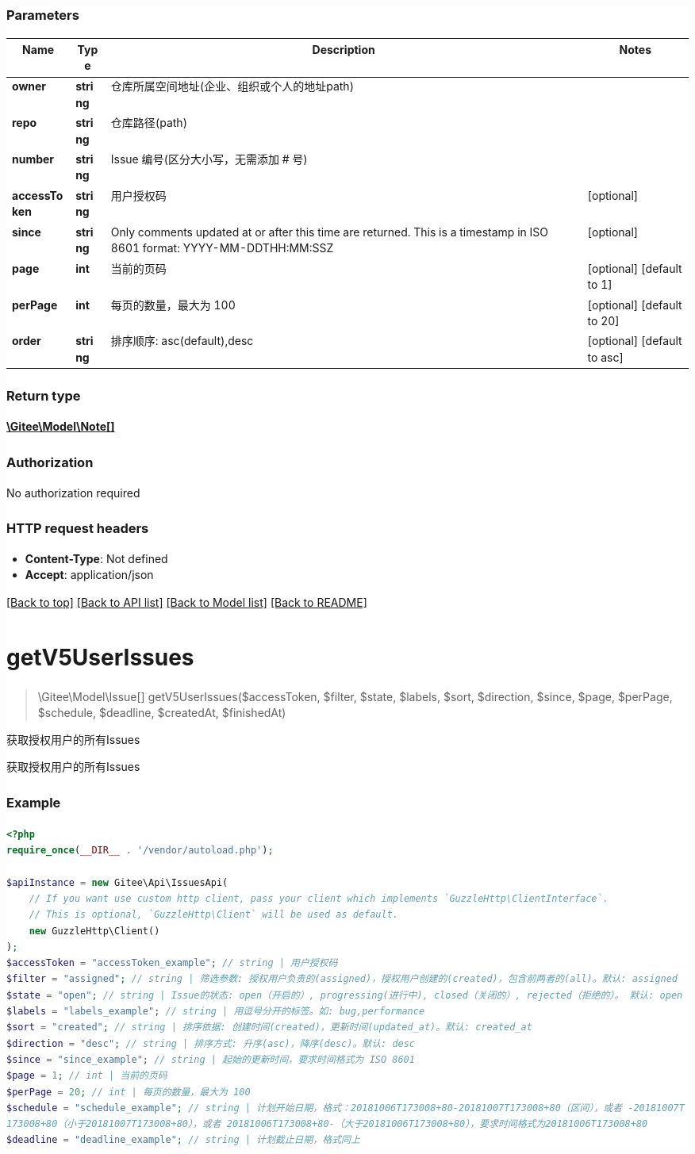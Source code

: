 ### Parameters

Name | Type | Description  | Notes
------------- | ------------- | ------------- | -------------
 **owner** | **string**| 仓库所属空间地址(企业、组织或个人的地址path) |
 **repo** | **string**| 仓库路径(path) |
 **number** | **string**| Issue 编号(区分大小写，无需添加 # 号) |
 **accessToken** | **string**| 用户授权码 | [optional]
 **since** | **string**| Only comments updated at or after this time are returned.                                               This is a timestamp in ISO 8601 format: YYYY-MM-DDTHH:MM:SSZ | [optional]
 **page** | **int**| 当前的页码 | [optional] [default to 1]
 **perPage** | **int**| 每页的数量，最大为 100 | [optional] [default to 20]
 **order** | **string**| 排序顺序: asc(default),desc | [optional] [default to asc]

### Return type

[**\Gitee\Model\Note[]**](../Model/Note.md)

### Authorization

No authorization required

### HTTP request headers

 - **Content-Type**: Not defined
 - **Accept**: application/json

[[Back to top]](#) [[Back to API list]](../../README.md#documentation-for-api-endpoints) [[Back to Model list]](../../README.md#documentation-for-models) [[Back to README]](../../README.md)

# **getV5UserIssues**
> \Gitee\Model\Issue[] getV5UserIssues($accessToken, $filter, $state, $labels, $sort, $direction, $since, $page, $perPage, $schedule, $deadline, $createdAt, $finishedAt)

获取授权用户的所有Issues

获取授权用户的所有Issues

### Example
```php
<?php
require_once(__DIR__ . '/vendor/autoload.php');

$apiInstance = new Gitee\Api\IssuesApi(
    // If you want use custom http client, pass your client which implements `GuzzleHttp\ClientInterface`.
    // This is optional, `GuzzleHttp\Client` will be used as default.
    new GuzzleHttp\Client()
);
$accessToken = "accessToken_example"; // string | 用户授权码
$filter = "assigned"; // string | 筛选参数: 授权用户负责的(assigned)，授权用户创建的(created)，包含前两者的(all)。默认: assigned
$state = "open"; // string | Issue的状态: open（开启的）, progressing(进行中), closed（关闭的）, rejected（拒绝的）。 默认: open
$labels = "labels_example"; // string | 用逗号分开的标签。如: bug,performance
$sort = "created"; // string | 排序依据: 创建时间(created)，更新时间(updated_at)。默认: created_at
$direction = "desc"; // string | 排序方式: 升序(asc)，降序(desc)。默认: desc
$since = "since_example"; // string | 起始的更新时间，要求时间格式为 ISO 8601
$page = 1; // int | 当前的页码
$perPage = 20; // int | 每页的数量，最大为 100
$schedule = "schedule_example"; // string | 计划开始日期，格式：20181006T173008+80-20181007T173008+80（区间），或者 -20181007T173008+80（小于20181007T173008+80），或者 20181006T173008+80-（大于20181006T173008+80），要求时间格式为20181006T173008+80
$deadline = "deadline_example"; // string | 计划截止日期，格式同上
```